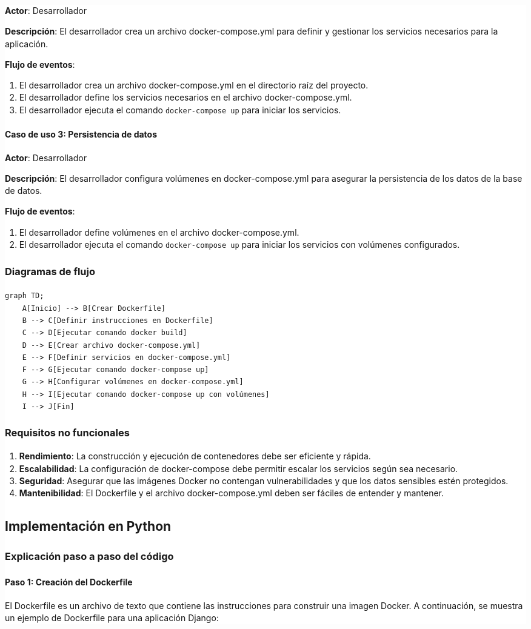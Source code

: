 **Actor**: Desarrollador

**Descripción**: El desarrollador crea un archivo docker-compose.yml para definir y gestionar los servicios necesarios para la aplicación.

**Flujo de eventos**:
1. El desarrollador crea un archivo docker-compose.yml en el directorio raíz del proyecto.
2. El desarrollador define los servicios necesarios en el archivo docker-compose.yml.
3. El desarrollador ejecuta el comando `docker-compose up` para iniciar los servicios.

#### Caso de uso 3: Persistencia de datos

**Actor**: Desarrollador

**Descripción**: El desarrollador configura volúmenes en docker-compose.yml para asegurar la persistencia de los datos de la base de datos.

**Flujo de eventos**:
1. El desarrollador define volúmenes en el archivo docker-compose.yml.
2. El desarrollador ejecuta el comando `docker-compose up` para iniciar los servicios con volúmenes configurados.

### Diagramas de flujo

```mermaid
graph TD;
    A[Inicio] --> B[Crear Dockerfile]
    B --> C[Definir instrucciones en Dockerfile]
    C --> D[Ejecutar comando docker build]
    D --> E[Crear archivo docker-compose.yml]
    E --> F[Definir servicios en docker-compose.yml]
    F --> G[Ejecutar comando docker-compose up]
    G --> H[Configurar volúmenes en docker-compose.yml]
    H --> I[Ejecutar comando docker-compose up con volúmenes]
    I --> J[Fin]
```

### Requisitos no funcionales

1. **Rendimiento**: La construcción y ejecución de contenedores debe ser eficiente y rápida.
2. **Escalabilidad**: La configuración de docker-compose debe permitir escalar los servicios según sea necesario.
3. **Seguridad**: Asegurar que las imágenes Docker no contengan vulnerabilidades y que los datos sensibles estén protegidos.
4. **Mantenibilidad**: El Dockerfile y el archivo docker-compose.yml deben ser fáciles de entender y mantener.

## Implementación en Python

### Explicación paso a paso del código

#### Paso 1: Creación del Dockerfile

El Dockerfile es un archivo de texto que contiene las instrucciones para construir una imagen Docker. A continuación, se muestra un ejemplo de Dockerfile para una aplicación Django:
